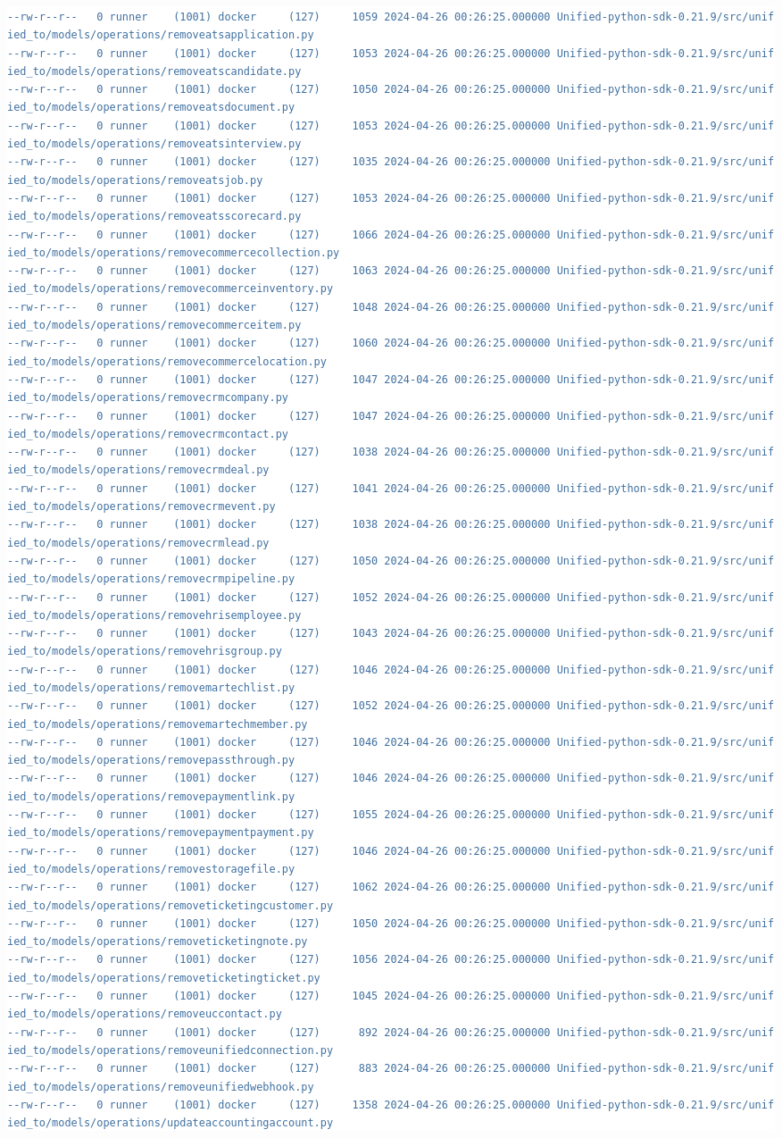 ```diff
--rw-r--r--   0 runner    (1001) docker     (127)     1059 2024-04-26 00:26:25.000000 Unified-python-sdk-0.21.9/src/unified_to/models/operations/removeatsapplication.py
--rw-r--r--   0 runner    (1001) docker     (127)     1053 2024-04-26 00:26:25.000000 Unified-python-sdk-0.21.9/src/unified_to/models/operations/removeatscandidate.py
--rw-r--r--   0 runner    (1001) docker     (127)     1050 2024-04-26 00:26:25.000000 Unified-python-sdk-0.21.9/src/unified_to/models/operations/removeatsdocument.py
--rw-r--r--   0 runner    (1001) docker     (127)     1053 2024-04-26 00:26:25.000000 Unified-python-sdk-0.21.9/src/unified_to/models/operations/removeatsinterview.py
--rw-r--r--   0 runner    (1001) docker     (127)     1035 2024-04-26 00:26:25.000000 Unified-python-sdk-0.21.9/src/unified_to/models/operations/removeatsjob.py
--rw-r--r--   0 runner    (1001) docker     (127)     1053 2024-04-26 00:26:25.000000 Unified-python-sdk-0.21.9/src/unified_to/models/operations/removeatsscorecard.py
--rw-r--r--   0 runner    (1001) docker     (127)     1066 2024-04-26 00:26:25.000000 Unified-python-sdk-0.21.9/src/unified_to/models/operations/removecommercecollection.py
--rw-r--r--   0 runner    (1001) docker     (127)     1063 2024-04-26 00:26:25.000000 Unified-python-sdk-0.21.9/src/unified_to/models/operations/removecommerceinventory.py
--rw-r--r--   0 runner    (1001) docker     (127)     1048 2024-04-26 00:26:25.000000 Unified-python-sdk-0.21.9/src/unified_to/models/operations/removecommerceitem.py
--rw-r--r--   0 runner    (1001) docker     (127)     1060 2024-04-26 00:26:25.000000 Unified-python-sdk-0.21.9/src/unified_to/models/operations/removecommercelocation.py
--rw-r--r--   0 runner    (1001) docker     (127)     1047 2024-04-26 00:26:25.000000 Unified-python-sdk-0.21.9/src/unified_to/models/operations/removecrmcompany.py
--rw-r--r--   0 runner    (1001) docker     (127)     1047 2024-04-26 00:26:25.000000 Unified-python-sdk-0.21.9/src/unified_to/models/operations/removecrmcontact.py
--rw-r--r--   0 runner    (1001) docker     (127)     1038 2024-04-26 00:26:25.000000 Unified-python-sdk-0.21.9/src/unified_to/models/operations/removecrmdeal.py
--rw-r--r--   0 runner    (1001) docker     (127)     1041 2024-04-26 00:26:25.000000 Unified-python-sdk-0.21.9/src/unified_to/models/operations/removecrmevent.py
--rw-r--r--   0 runner    (1001) docker     (127)     1038 2024-04-26 00:26:25.000000 Unified-python-sdk-0.21.9/src/unified_to/models/operations/removecrmlead.py
--rw-r--r--   0 runner    (1001) docker     (127)     1050 2024-04-26 00:26:25.000000 Unified-python-sdk-0.21.9/src/unified_to/models/operations/removecrmpipeline.py
--rw-r--r--   0 runner    (1001) docker     (127)     1052 2024-04-26 00:26:25.000000 Unified-python-sdk-0.21.9/src/unified_to/models/operations/removehrisemployee.py
--rw-r--r--   0 runner    (1001) docker     (127)     1043 2024-04-26 00:26:25.000000 Unified-python-sdk-0.21.9/src/unified_to/models/operations/removehrisgroup.py
--rw-r--r--   0 runner    (1001) docker     (127)     1046 2024-04-26 00:26:25.000000 Unified-python-sdk-0.21.9/src/unified_to/models/operations/removemartechlist.py
--rw-r--r--   0 runner    (1001) docker     (127)     1052 2024-04-26 00:26:25.000000 Unified-python-sdk-0.21.9/src/unified_to/models/operations/removemartechmember.py
--rw-r--r--   0 runner    (1001) docker     (127)     1046 2024-04-26 00:26:25.000000 Unified-python-sdk-0.21.9/src/unified_to/models/operations/removepassthrough.py
--rw-r--r--   0 runner    (1001) docker     (127)     1046 2024-04-26 00:26:25.000000 Unified-python-sdk-0.21.9/src/unified_to/models/operations/removepaymentlink.py
--rw-r--r--   0 runner    (1001) docker     (127)     1055 2024-04-26 00:26:25.000000 Unified-python-sdk-0.21.9/src/unified_to/models/operations/removepaymentpayment.py
--rw-r--r--   0 runner    (1001) docker     (127)     1046 2024-04-26 00:26:25.000000 Unified-python-sdk-0.21.9/src/unified_to/models/operations/removestoragefile.py
--rw-r--r--   0 runner    (1001) docker     (127)     1062 2024-04-26 00:26:25.000000 Unified-python-sdk-0.21.9/src/unified_to/models/operations/removeticketingcustomer.py
--rw-r--r--   0 runner    (1001) docker     (127)     1050 2024-04-26 00:26:25.000000 Unified-python-sdk-0.21.9/src/unified_to/models/operations/removeticketingnote.py
--rw-r--r--   0 runner    (1001) docker     (127)     1056 2024-04-26 00:26:25.000000 Unified-python-sdk-0.21.9/src/unified_to/models/operations/removeticketingticket.py
--rw-r--r--   0 runner    (1001) docker     (127)     1045 2024-04-26 00:26:25.000000 Unified-python-sdk-0.21.9/src/unified_to/models/operations/removeuccontact.py
--rw-r--r--   0 runner    (1001) docker     (127)      892 2024-04-26 00:26:25.000000 Unified-python-sdk-0.21.9/src/unified_to/models/operations/removeunifiedconnection.py
--rw-r--r--   0 runner    (1001) docker     (127)      883 2024-04-26 00:26:25.000000 Unified-python-sdk-0.21.9/src/unified_to/models/operations/removeunifiedwebhook.py
--rw-r--r--   0 runner    (1001) docker     (127)     1358 2024-04-26 00:26:25.000000 Unified-python-sdk-0.21.9/src/unified_to/models/operations/updateaccountingaccount.py
```